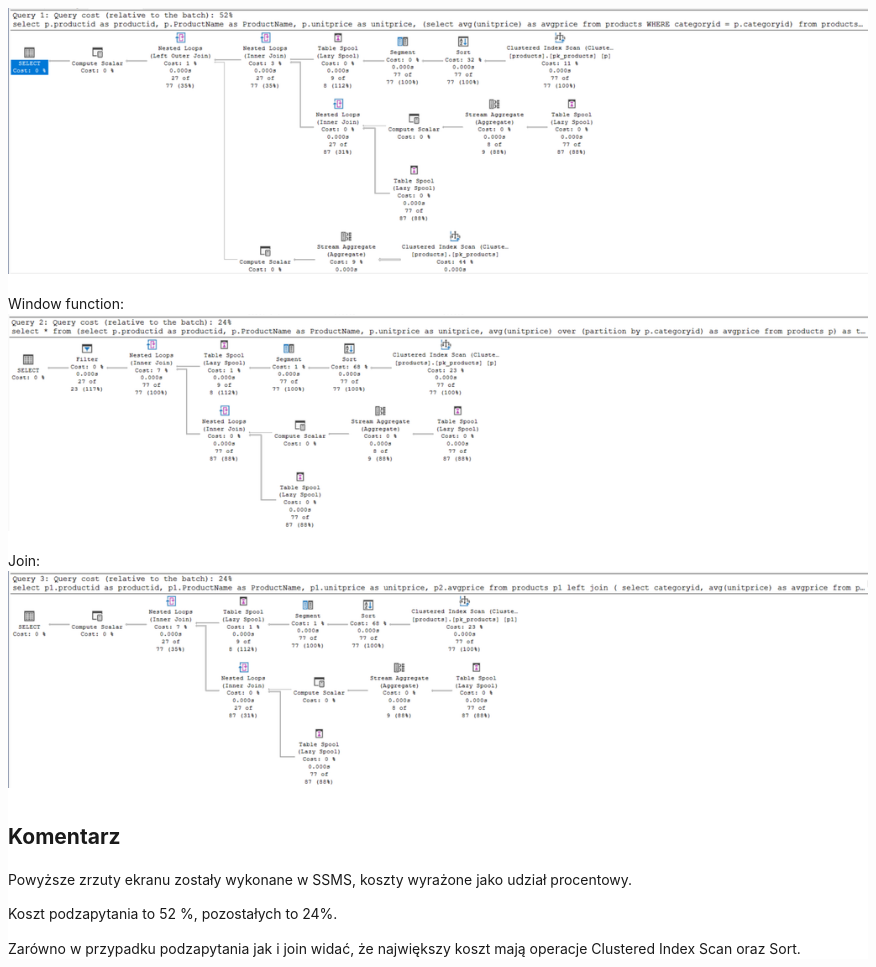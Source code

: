 ![alt text](resources/image-15.png)

Window function:
![alt text](resources/image-16.png)

Join:
![alt text](resources/image-17.png)

## Komentarz

Powyższe zrzuty ekranu zostały wykonane w SSMS, koszty wyrażone jako udział procentowy.

Koszt podzapytania to 52 %, pozostałych to 24%.

Zarówno w przypadku podzapytania jak i join widać, że największy koszt mają operacje Clustered Index Scan oraz Sort.
